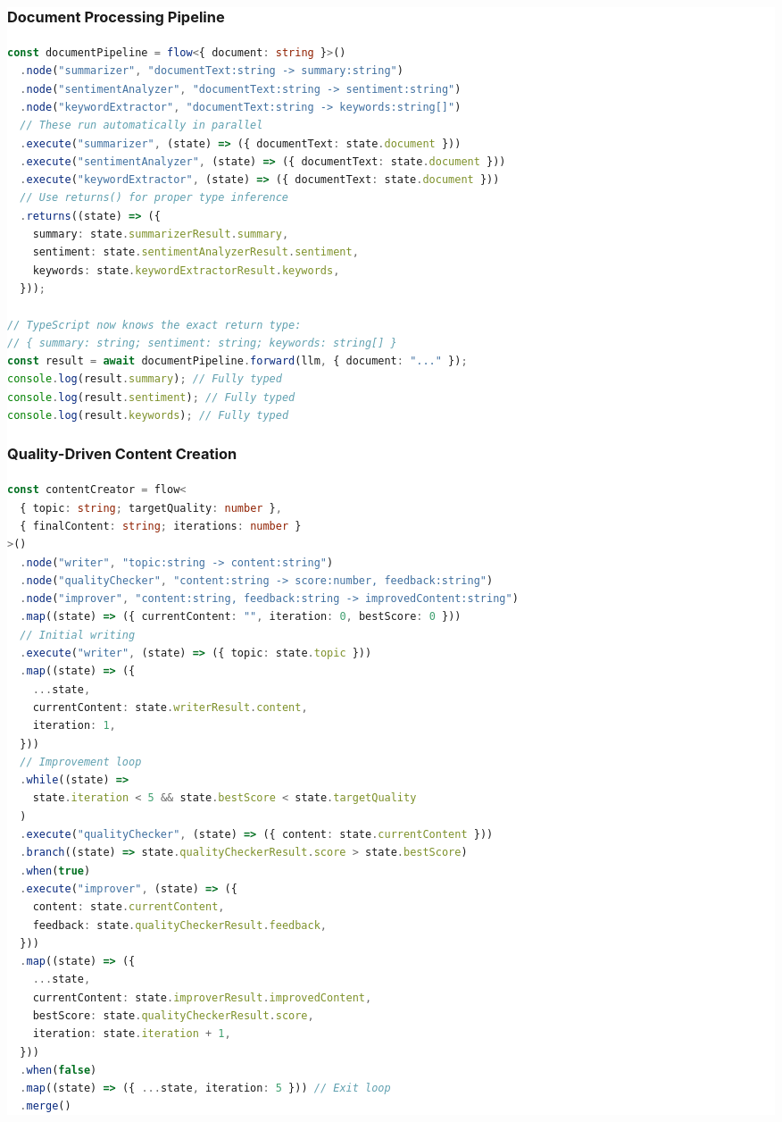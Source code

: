 ### Document Processing Pipeline

```typescript
const documentPipeline = flow<{ document: string }>()
  .node("summarizer", "documentText:string -> summary:string")
  .node("sentimentAnalyzer", "documentText:string -> sentiment:string")
  .node("keywordExtractor", "documentText:string -> keywords:string[]")
  // These run automatically in parallel
  .execute("summarizer", (state) => ({ documentText: state.document }))
  .execute("sentimentAnalyzer", (state) => ({ documentText: state.document }))
  .execute("keywordExtractor", (state) => ({ documentText: state.document }))
  // Use returns() for proper type inference
  .returns((state) => ({
    summary: state.summarizerResult.summary,
    sentiment: state.sentimentAnalyzerResult.sentiment,
    keywords: state.keywordExtractorResult.keywords,
  }));

// TypeScript now knows the exact return type:
// { summary: string; sentiment: string; keywords: string[] }
const result = await documentPipeline.forward(llm, { document: "..." });
console.log(result.summary); // Fully typed
console.log(result.sentiment); // Fully typed
console.log(result.keywords); // Fully typed
```

### Quality-Driven Content Creation

```typescript
const contentCreator = flow<
  { topic: string; targetQuality: number },
  { finalContent: string; iterations: number }
>()
  .node("writer", "topic:string -> content:string")
  .node("qualityChecker", "content:string -> score:number, feedback:string")
  .node("improver", "content:string, feedback:string -> improvedContent:string")
  .map((state) => ({ currentContent: "", iteration: 0, bestScore: 0 }))
  // Initial writing
  .execute("writer", (state) => ({ topic: state.topic }))
  .map((state) => ({
    ...state,
    currentContent: state.writerResult.content,
    iteration: 1,
  }))
  // Improvement loop
  .while((state) =>
    state.iteration < 5 && state.bestScore < state.targetQuality
  )
  .execute("qualityChecker", (state) => ({ content: state.currentContent }))
  .branch((state) => state.qualityCheckerResult.score > state.bestScore)
  .when(true)
  .execute("improver", (state) => ({
    content: state.currentContent,
    feedback: state.qualityCheckerResult.feedback,
  }))
  .map((state) => ({
    ...state,
    currentContent: state.improverResult.improvedContent,
    bestScore: state.qualityCheckerResult.score,
    iteration: state.iteration + 1,
  }))
  .when(false)
  .map((state) => ({ ...state, iteration: 5 })) // Exit loop
  .merge()
```
